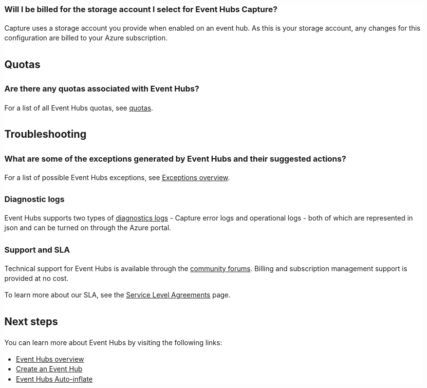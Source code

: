 ### Will I be billed for the storage account I select for Event Hubs Capture?
Capture uses a storage account you provide when enabled on an event hub. As this is your storage account, any changes for this configuration are billed to your Azure subscription.

## Quotas

### Are there any quotas associated with Event Hubs?
For a list of all Event Hubs quotas, see [quotas](event-hubs-quotas.md).

## Troubleshooting

### What are some of the exceptions generated by Event Hubs and their suggested actions?
For a list of possible Event Hubs exceptions, see [Exceptions overview](event-hubs-messaging-exceptions.md).

### Diagnostic logs
Event Hubs supports two types of [diagnostics logs](event-hubs-diagnostic-logs.md) - Capture error logs and operational logs - both of which are represented in json and can be turned on through the Azure portal.

### Support and SLA
Technical support for Event Hubs is available through the [community forums](https://social.msdn.microsoft.com/forums/azure/home). Billing and subscription management support is provided at no cost.

To learn more about our SLA, see the [Service Level Agreements](https://azure.microsoft.com/support/legal/sla/) page.

## Next steps
You can learn more about Event Hubs by visiting the following links:

* [Event Hubs overview](event-hubs-what-is-event-hubs.md)
* [Create an Event Hub](event-hubs-create.md)
* [Event Hubs Auto-inflate](event-hubs-auto-inflate.md)
